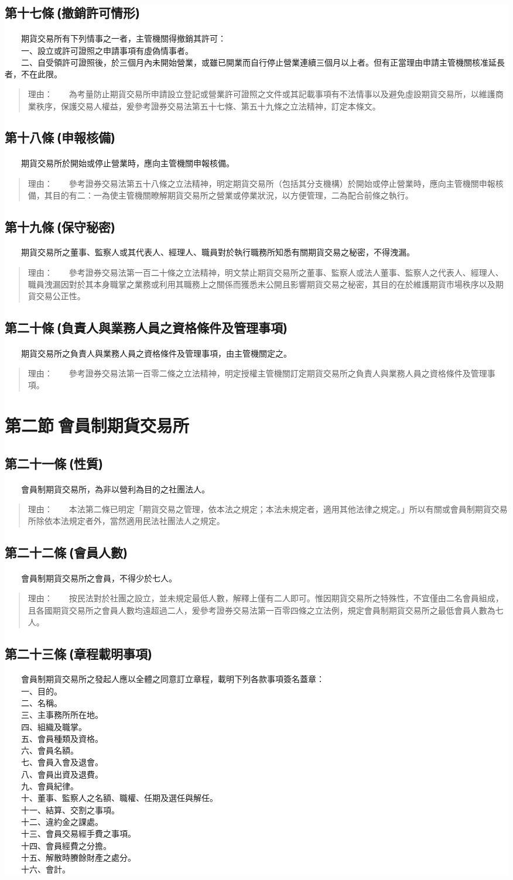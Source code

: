 

第十七條 (撤銷許可情形)
-----------------------
　　期貨交易所有下列情事之一者，主管機關得撤銷其許可：  
　　一、設立或許可證照之申請事項有虛偽情事者。  
　　二、自受領許可證照後，於三個月內未開始營業，或雖已開業而自行停止營業連續三個月以上者。但有正當理由申請主管機關核准延長者，不在此限。  
> 理由：　　為考量防止期貨交易所申請設立登記或營業許可證照之文件或其記載事項有不法情事以及避免虛設期貨交易所，以維護商業秩序，保護交易人權益，爰參考證券交易法第五十七條、第五十九條之立法精神，訂定本條文。



第十八條 (申報核備)
-------------------
　　期貨交易所於開始或停止營業時，應向主管機關申報核備。  
> 理由：　　參考證券交易法第五十八條之立法精神，明定期貨交易所（包括其分支機構）於開始或停止營業時，應向主管機關申報核備，其目的有二：一為使主管機關瞭解期貨交易所之營業或停業狀況，以方便管理，二為配合前條之執行。



第十九條 (保守秘密)
-------------------
　　期貨交易所之董事、監察人或其代表人、經理人、職員對於執行職務所知悉有關期貨交易之秘密，不得洩漏。  
> 理由：　　參考證券交易法第一百二十條之立法精神，明文禁止期貨交易所之董事、監察人或法人董事、監察人之代表人、經理人、職員洩漏因對於其本身職掌之業務或利用其職務上之關係而獲悉未公開且影響期貨交易之秘密，其目的在於維護期貨市場秩序以及期貨交易公正性。



第二十條 (負責人與業務人員之資格條件及管理事項)
-----------------------------------------------
　　期貨交易所之負責人與業務人員之資格條件及管理事項，由主管機關定之。  
> 理由：　　參考證券交易法第一百零二條之立法精神，明定授權主管機關訂定期貨交易所之負責人與業務人員之資格條件及管理事項。



第二節  會員制期貨交易所
========================
第二十一條 (性質)
-----------------
　　會員制期貨交易所，為非以營利為目的之社團法人。  
> 理由：　　本法第二條已明定「期貨交易之管理，依本法之規定；本法未規定者，適用其他法律之規定。」所以有關或會員制期貨交易所除依本法規定者外，當然適用民法社團法人之規定。



第二十二條 (會員人數)
---------------------
　　會員制期貨交易所之會員，不得少於七人。  
> 理由：　　按民法對於社團之設立，並未規定最低人數，解釋上僅有二人即可。惟因期貨交易所之特殊性，不宜僅由二名會員組成，且各國期貨交易所之會員人數均遠超過二人，爰參考證券交易法第一百零四條之立法例，規定會員制期貨交易所之最低會員人數為七人。



第二十三條 (章程載明事項)
-------------------------
　　會員制期貨交易所之發起人應以全體之同意訂立章程，載明下列各款事項簽名蓋章：  
　　一、目的。  
　　二、名稱。  
　　三、主事務所所在地。  
　　四、組織及職掌。  
　　五、會員種類及資格。  
　　六、會員名額。  
　　七、會員入會及退會。  
　　八、會員出資及退費。  
　　九、會員紀律。  
　　十、董事、監察人之名額、職權、任期及選任與解任。  
　　十一、結算、交割之事項。  
　　十二、違約金之課處。  
　　十三、會員交易經手費之事項。  
　　十四、會員經費之分擔。  
　　十五、解散時賸餘財產之處分。  
　　十六、會計。  